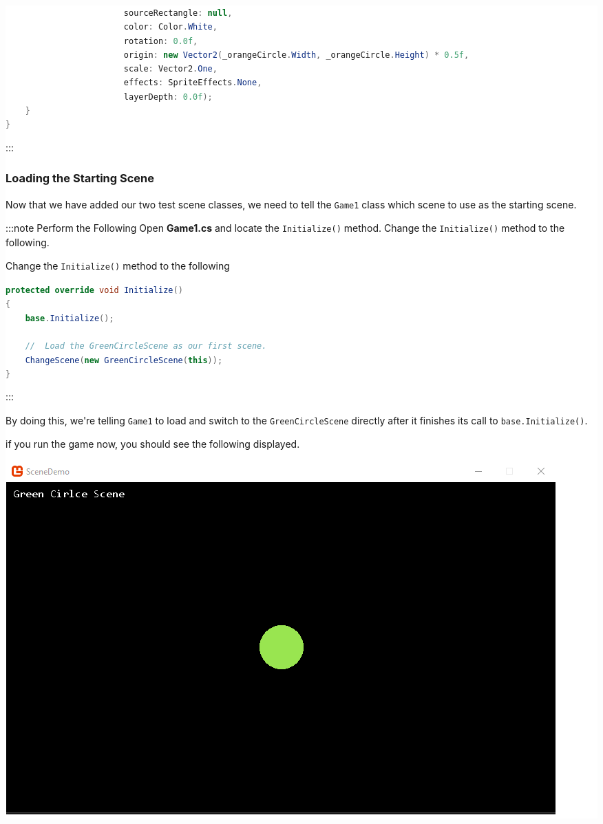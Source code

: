 ```csharp
                        sourceRectangle: null,
                        color: Color.White,
                        rotation: 0.0f,
                        origin: new Vector2(_orangeCircle.Width, _orangeCircle.Height) * 0.5f,
                        scale: Vector2.One,
                        effects: SpriteEffects.None,
                        layerDepth: 0.0f);
    }
}
```
:::

### Loading the Starting Scene
Now that we have added our two test scene classes, we need to tell the `Game1` class which scene to use as the starting scene.  

:::note Perform the Following
Open **Game1.cs** and locate the `Initialize()` method.  Change the `Initialize()` method to the following.

Change the `Initialize()` method to the following

```csharp
protected override void Initialize()
{
    base.Initialize();

    //  Load the GreenCircleScene as our first scene.
    ChangeScene(new GreenCircleScene(this));
}
```
:::

By doing this, we're telling `Game1` to load and switch to the `GreenCircleScene` directly after it finishes its call to `base.Initialize()`.

if you run the game now, you should see the following displayed.

![](/img/tutorials/scenes/green_circle_scene.png)
